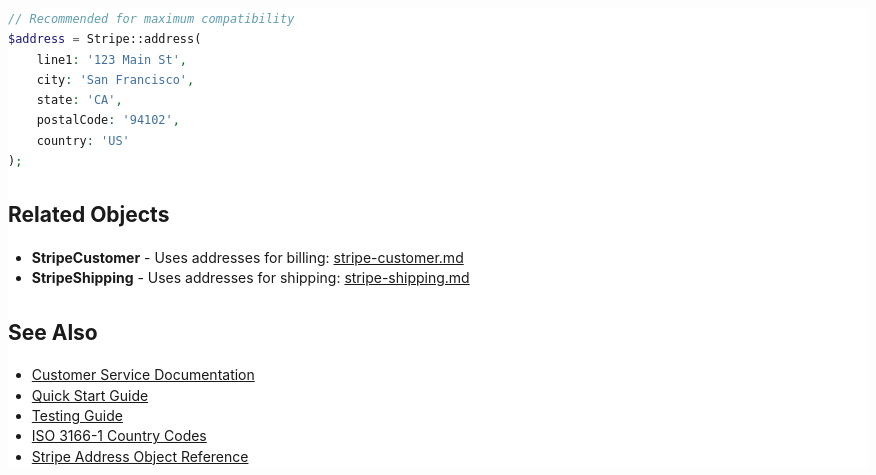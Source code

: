 ```php
// Recommended for maximum compatibility
$address = Stripe::address(
    line1: '123 Main St',
    city: 'San Francisco',
    state: 'CA',
    postalCode: '94102',
    country: 'US'
);
```

## Related Objects

- **StripeCustomer** - Uses addresses for billing: [stripe-customer.md](stripe-customer.md)
- **StripeShipping** - Uses addresses for shipping: [stripe-shipping.md](stripe-shipping.md)

## See Also

- [Customer Service Documentation](stripe-customers-service.md)
- [Quick Start Guide](../quick-start.md)
- [Testing Guide](../testing.md)
- [ISO 3166-1 Country Codes](https://en.wikipedia.org/wiki/ISO_3166-1_alpha-2)
- [Stripe Address Object Reference](https://stripe.com/docs/api/customers/object#customer_object-address)